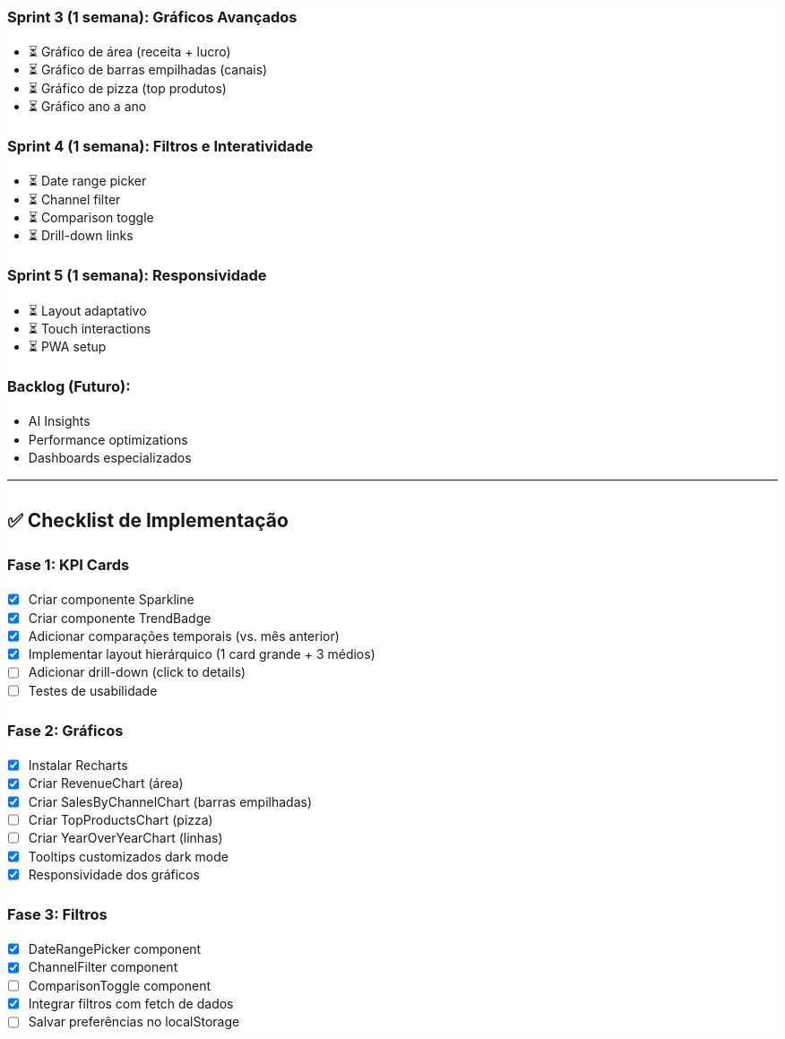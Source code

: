 ### Sprint 3 (1 semana): Gráficos Avançados
- ⏳ Gráfico de área (receita + lucro)
- ⏳ Gráfico de barras empilhadas (canais)
- ⏳ Gráfico de pizza (top produtos)
- ⏳ Gráfico ano a ano

### Sprint 4 (1 semana): Filtros e Interatividade
- ⏳ Date range picker
- ⏳ Channel filter
- ⏳ Comparison toggle
- ⏳ Drill-down links

### Sprint 5 (1 semana): Responsividade
- ⏳ Layout adaptativo
- ⏳ Touch interactions
- ⏳ PWA setup

### Backlog (Futuro):
- AI Insights
- Performance optimizations
- Dashboards especializados

---

## ✅ Checklist de Implementação

### Fase 1: KPI Cards
- [x] Criar componente Sparkline
- [x] Criar componente TrendBadge
- [x] Adicionar comparações temporais (vs. mês anterior)
- [x] Implementar layout hierárquico (1 card grande + 3 médios)
- [ ] Adicionar drill-down (click to details)
- [ ] Testes de usabilidade

### Fase 2: Gráficos
- [x] Instalar Recharts
- [x] Criar RevenueChart (área)
- [x] Criar SalesByChannelChart (barras empilhadas)
- [ ] Criar TopProductsChart (pizza)
- [ ] Criar YearOverYearChart (linhas)
- [x] Tooltips customizados dark mode
- [x] Responsividade dos gráficos

### Fase 3: Filtros
- [x] DateRangePicker component
- [x] ChannelFilter component
- [ ] ComparisonToggle component
- [x] Integrar filtros com fetch de dados
- [ ] Salvar preferências no localStorage

